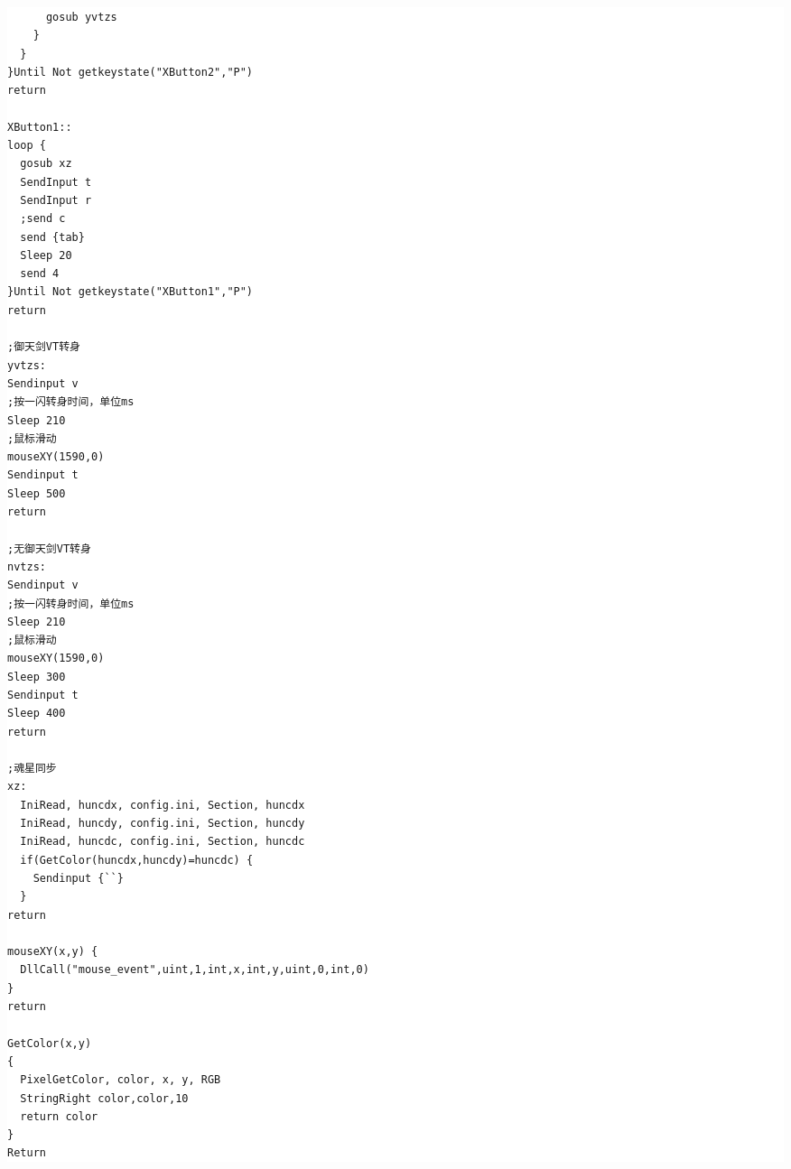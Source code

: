 ```
      gosub yvtzs
    }
  }
}Until Not getkeystate("XButton2","P")
return

XButton1::
loop {
  gosub xz
  SendInput t
  SendInput r
  ;send c
  send {tab}
  Sleep 20
  send 4
}Until Not getkeystate("XButton1","P")
return

;御天剑VT转身
yvtzs:
Sendinput v
;按一闪转身时间，单位ms
Sleep 210
;鼠标滑动
mouseXY(1590,0)
Sendinput t
Sleep 500
return

;无御天剑VT转身
nvtzs:
Sendinput v
;按一闪转身时间，单位ms
Sleep 210
;鼠标滑动
mouseXY(1590,0)
Sleep 300
Sendinput t
Sleep 400
return

;魂星同步
xz:
  IniRead, huncdx, config.ini, Section, huncdx
  IniRead, huncdy, config.ini, Section, huncdy
  IniRead, huncdc, config.ini, Section, huncdc
  if(GetColor(huncdx,huncdy)=huncdc) {
    Sendinput {``}
  }
return

mouseXY(x,y) {
  DllCall("mouse_event",uint,1,int,x,int,y,uint,0,int,0)
}
return

GetColor(x,y)
{
  PixelGetColor, color, x, y, RGB
  StringRight color,color,10
  return color
}
Return
```